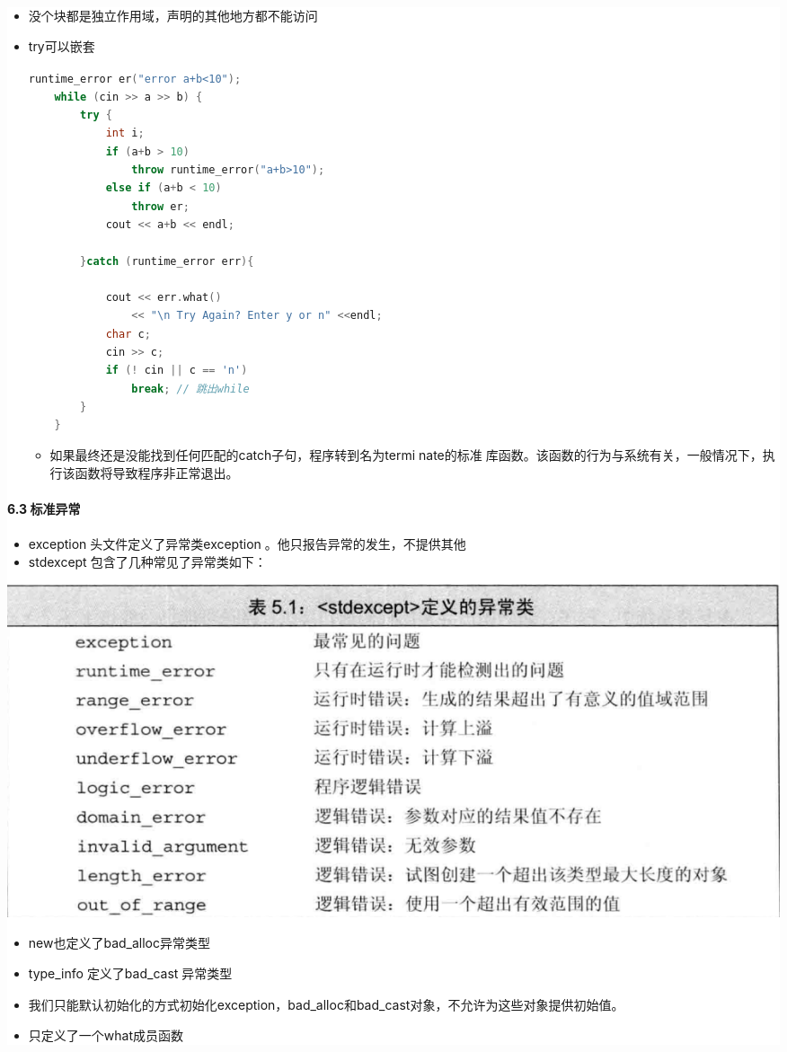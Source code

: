 * 没个块都是独立作用域，声明的其他地方都不能访问

* try可以嵌套

  ```cpp
  runtime_error er("error a+b<10");
      while (cin >> a >> b) {
          try {
              int i;
              if (a+b > 10)
                  throw runtime_error("a+b>10");
              else if (a+b < 10)
                  throw er;
              cout << a+b << endl;
  
          }catch (runtime_error err){
  
              cout << err.what()
                  << "\n Try Again? Enter y or n" <<endl;
              char c;
              cin >> c;
              if (! cin || c == 'n')
                  break; // 跳出while
          }
      }
  ```

  * 如果最终还是没能找到任何匹配的catch子句，程序转到名为termi nate的标准
    库函数。该函数的行为与系统有关，一般情况下，执行该函数将导致程序非正常退出。

#### 6.3 标准异常

* exception 头文件定义了异常类exception 。他只报告异常的发生，不提供其他
* stdexcept 包含了几种常见了异常类如下：

![image-20200302120511473](image-20200302120511473.png)

* new也定义了bad_alloc异常类型
* type_info 定义了bad_cast 异常类型

* 我们只能默认初始化的方式初始化exception，bad_alloc和bad_cast对象，不允许为这些对象提供初始值。

* 只定义了一个what成员函数